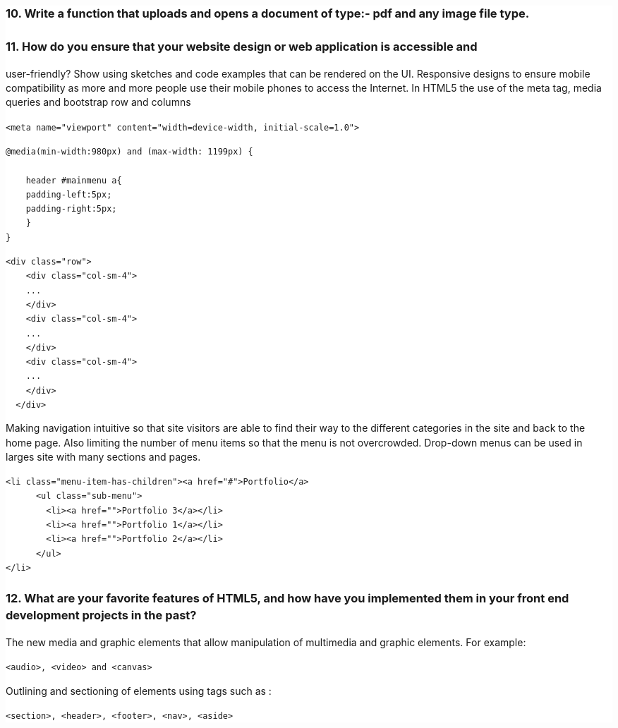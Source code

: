 ### 10. Write a function that uploads and opens a document of type:- pdf and any image file type.

### 11. How do you ensure that your website design or web application is accessible and
user-friendly? Show using sketches and code examples that can be rendered on the UI.
Responsive designs to ensure mobile compatibility as more and more people use their mobile phones to access the Internet. In HTML5 the use of the meta tag, media queries and bootstrap row and columns 
```
<meta name="viewport" content="width=device-width, initial-scale=1.0">
```

```
@media(min-width:980px) and (max-width: 1199px) {
	
	header #mainmenu a{
	padding-left:5px;
	padding-right:5px;
	}
}
```

```
<div class="row">
    <div class="col-sm-4">
  	...
    </div>
    <div class="col-sm-4">
  	...
    </div>
    <div class="col-sm-4">
	...
    </div>
  </div>
  ```

Making navigation intuitive so that site visitors are able to find their way to the different categories in the site and back to the home page. Also limiting the number of menu items so that the menu is not overcrowded. Drop-down menus can be used in larges site with many sections and pages.
 ```
 <li class="menu-item-has-children"><a href="#">Portfolio</a>
       <ul class="sub-menu">
         <li><a href="">Portfolio 3</a></li>
         <li><a href="">Portfolio 1</a></li>
         <li><a href="">Portfolio 2</a></li>
       </ul>
</li>
```

### 12. What are your favorite features of HTML5, and how have you implemented them in your front end development projects in the past?
The new media and graphic elements that allow manipulation of multimedia and graphic elements. For example: 
```
<audio>, <video> and <canvas> 
``` 
Outlining and sectioning of elements using tags such as :
``` 
<section>, <header>, <footer>, <nav>, <aside> 
```
